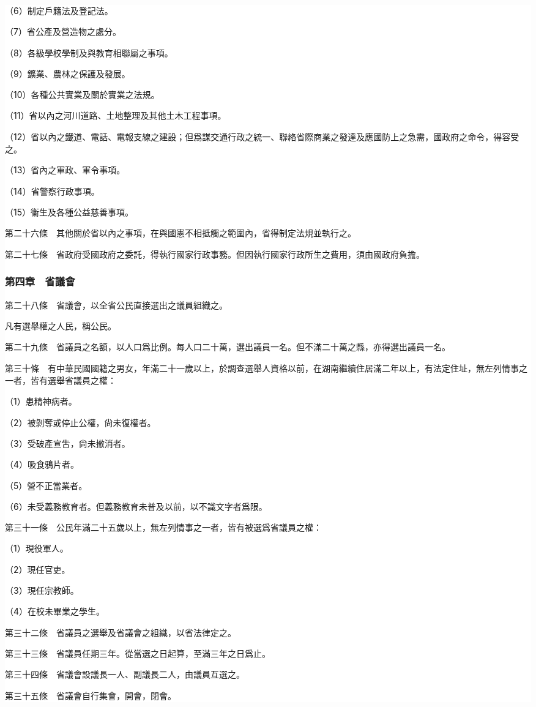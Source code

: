 （6）制定戶籍法及登記法。

（7）省公產及營造物之處分。

（8）各級學校學制及與教育相聯屬之事項。

（9）鑛業、農林之保護及發展。

（10）各種公共實業及關於實業之法規。

（11）省以內之河川道路、土地整理及其他土木工程事項。

（12）省以內之鐵道、電話、電報支線之建設；但爲謀交通行政之統一、聯絡省際商業之發達及應國防上之急需，國政府之命令，得容受之。

（13）省內之軍政、軍令事項。

（14）省警察行政事項。

（15）衞生及各種公益慈善事項。

第二十六條　其他關於省以內之事項，在與國憲不相抵觸之範圍內，省得制定法規並執行之。

第二十七條　省政府受國政府之委託，得執行國家行政事務。但因執行國家行政所生之費用，須由國政府負擔。


### 第四章　省議會

第二十八條　省議會，以全省公民直接選出之議員組織之。

凡有選舉權之人民，稱公民。

第二十九條　省議員之名額，以人口爲比例。每人口二十萬，選出議員一名。但不滿二十萬之縣，亦得選出議員一名。

第三十條　有中華民國國籍之男女，年滿二十一歲以上，於調查選舉人資格以前，在湖南繼續住居滿二年以上，有法定住址，無左列情事之一者，皆有選舉省議員之權：

（1）患精神病者。

（2）被剝奪或停止公權，尙未復權者。

（3）受破產宣吿，尙未撤消者。

（4）吸食鴉片者。

（5）營不正當業者。

（6）未受義務教育者。但義務教育未普及以前，以不識文字者爲限。

第三十一條　公民年滿二十五歲以上，無左列情事之一者，皆有被選爲省議員之權：

（1）現役軍人。

（2）現任官吏。

（3）現任宗教師。

（4）在校未畢業之學生。

第三十二條　省議員之選舉及省議會之組織，以省法律定之。

第三十三條　省議員任期三年。從當選之日起算，至滿三年之日爲止。

第三十四條　省議會設議長一人、副議長二人，由議員互選之。

第三十五條　省議會自行集會，開會，閉會。

